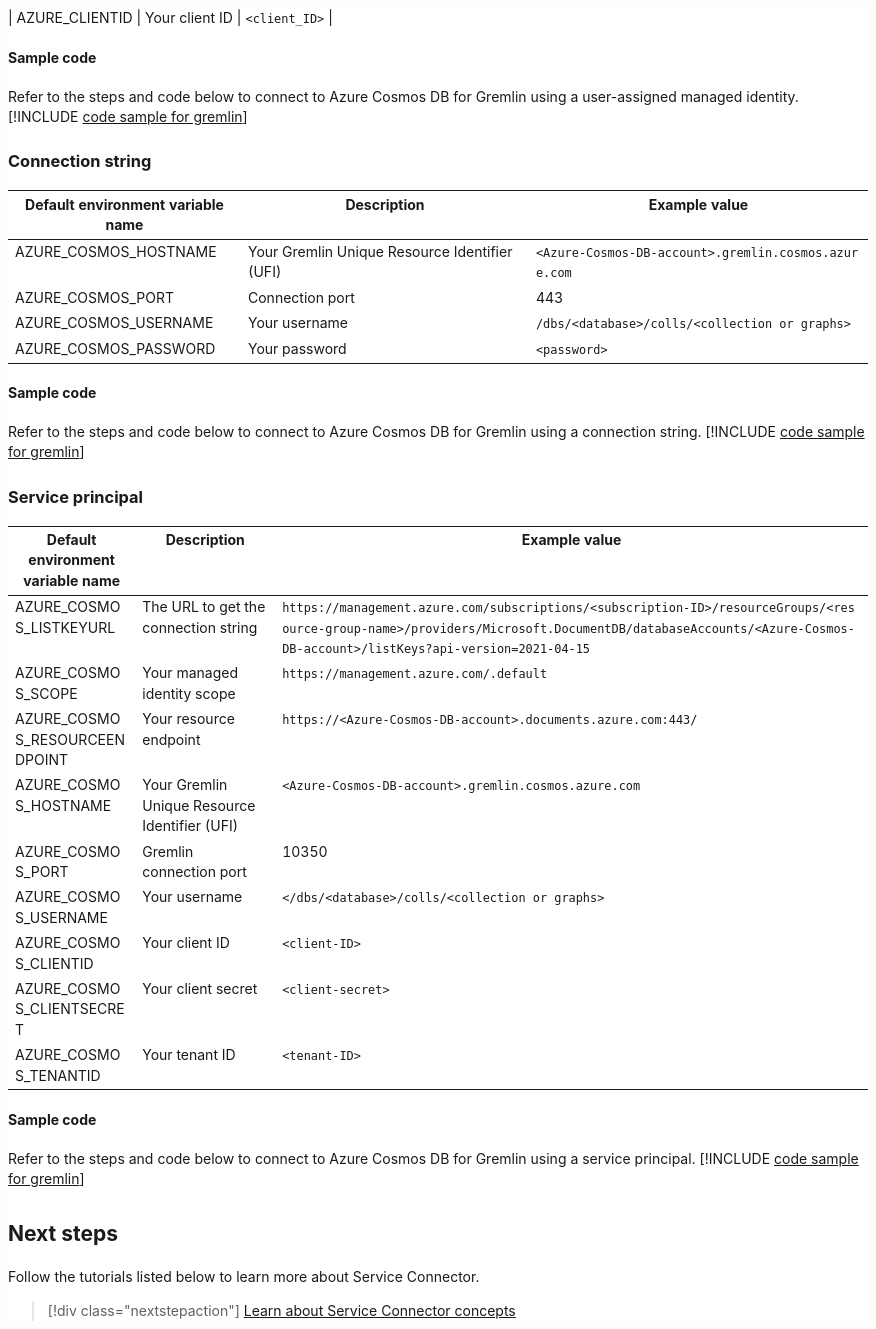 | AZURE_CLIENTID                    | Your client ID                                | `<client_ID>`                                                                                                                                                                                         |
#### Sample code

Refer to the steps and code below to connect to Azure Cosmos DB for Gremlin using a user-assigned managed identity.
[!INCLUDE [code sample for gremlin](./includes/code-cosmosgremlin-me-id.md)]

### Connection string

| Default environment variable name | Description                                   | Example value                                  |
|-----------------------------------|-----------------------------------------------|------------------------------------------------|
| AZURE_COSMOS_HOSTNAME             | Your Gremlin Unique Resource Identifier (UFI) | `<Azure-Cosmos-DB-account>.gremlin.cosmos.azure.com`   |
| AZURE_COSMOS_PORT                 | Connection port                               | 443                                            |
| AZURE_COSMOS_USERNAME             | Your username                                 | `/dbs/<database>/colls/<collection or graphs>` |
| AZURE_COSMOS_PASSWORD             | Your password                                 | `<password>`                                   |

#### Sample code

Refer to the steps and code below to connect to Azure Cosmos DB for Gremlin using a connection string.
[!INCLUDE [code sample for gremlin](./includes/code-cosmosgremlin-secret.md)]

### Service principal

| Default environment variable name | Description                                   | Example value                                                                                                                                                                                                   |
| --------------------------------- | --------------------------------------------- | --------------------------------------------------------------------------------------------------------------------------------------------------------------------------------------------------------------- |
| AZURE_COSMOS_LISTKEYURL           | The URL to get the connection string          | `https://management.azure.com/subscriptions/<subscription-ID>/resourceGroups/<resource-group-name>/providers/Microsoft.DocumentDB/databaseAccounts/<Azure-Cosmos-DB-account>/listKeys?api-version=2021-04-15` |
| AZURE_COSMOS_SCOPE                | Your managed identity scope                   | `https://management.azure.com/.default`                                                                                                                                                                       |
| AZURE_COSMOS_RESOURCEENDPOINT     | Your resource endpoint                        | `https://<Azure-Cosmos-DB-account>.documents.azure.com:443/`                                                                                                                                                  |
| AZURE_COSMOS_HOSTNAME             | Your Gremlin Unique Resource Identifier (UFI) | `<Azure-Cosmos-DB-account>.gremlin.cosmos.azure.com`                                                                                                                                                          |
| AZURE_COSMOS_PORT                 | Gremlin connection port                       | 10350                                                                                                                                                                                                           |
| AZURE_COSMOS_USERNAME             | Your username                                 | `</dbs/<database>/colls/<collection or graphs>`                                                                                                                                                               |
| AZURE_COSMOS_CLIENTID             | Your client ID                                | `<client-ID>`                                                                                                                                                                                                 |
| AZURE_COSMOS_CLIENTSECRET         | Your client secret                            | `<client-secret>`                                                                                                                                                                                             |
| AZURE_COSMOS_TENANTID             | Your tenant ID                                | `<tenant-ID>`                                                                                                                                                                                                 |

#### Sample code

Refer to the steps and code below to connect to Azure Cosmos DB for Gremlin using a service principal.
[!INCLUDE [code sample for gremlin](./includes/code-cosmosgremlin-me-id.md)]

## Next steps

Follow the tutorials listed below to learn more about Service Connector.

> [!div class="nextstepaction"]
> [Learn about Service Connector concepts](./concept-service-connector-internals.md)
